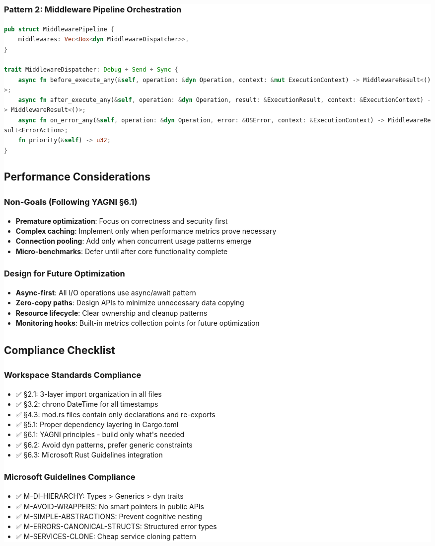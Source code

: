 ### Pattern 2: Middleware Pipeline Orchestration
```rust
pub struct MiddlewarePipeline {
    middlewares: Vec<Box<dyn MiddlewareDispatcher>>,
}

trait MiddlewareDispatcher: Debug + Send + Sync {
    async fn before_execute_any(&self, operation: &dyn Operation, context: &mut ExecutionContext) -> MiddlewareResult<()>;
    async fn after_execute_any(&self, operation: &dyn Operation, result: &ExecutionResult, context: &ExecutionContext) -> MiddlewareResult<()>;
    async fn on_error_any(&self, operation: &dyn Operation, error: &OSError, context: &ExecutionContext) -> MiddlewareResult<ErrorAction>;
    fn priority(&self) -> u32;
}
```

## Performance Considerations

### Non-Goals (Following YAGNI §6.1)
- **Premature optimization**: Focus on correctness and security first
- **Complex caching**: Implement only when performance metrics prove necessary
- **Connection pooling**: Add only when concurrent usage patterns emerge
- **Micro-benchmarks**: Defer until after core functionality complete

### Design for Future Optimization
- **Async-first**: All I/O operations use async/await pattern
- **Zero-copy paths**: Design APIs to minimize unnecessary data copying
- **Resource lifecycle**: Clear ownership and cleanup patterns
- **Monitoring hooks**: Built-in metrics collection points for future optimization

## Compliance Checklist

### Workspace Standards Compliance
- ✅ §2.1: 3-layer import organization in all files
- ✅ §3.2: chrono DateTime<Utc> for all timestamps
- ✅ §4.3: mod.rs files contain only declarations and re-exports
- ✅ §5.1: Proper dependency layering in Cargo.toml
- ✅ §6.1: YAGNI principles - build only what's needed
- ✅ §6.2: Avoid dyn patterns, prefer generic constraints
- ✅ §6.3: Microsoft Rust Guidelines integration

### Microsoft Guidelines Compliance
- ✅ M-DI-HIERARCHY: Types > Generics > dyn traits
- ✅ M-AVOID-WRAPPERS: No smart pointers in public APIs
- ✅ M-SIMPLE-ABSTRACTIONS: Prevent cognitive nesting
- ✅ M-ERRORS-CANONICAL-STRUCTS: Structured error types
- ✅ M-SERVICES-CLONE: Cheap service cloning pattern
